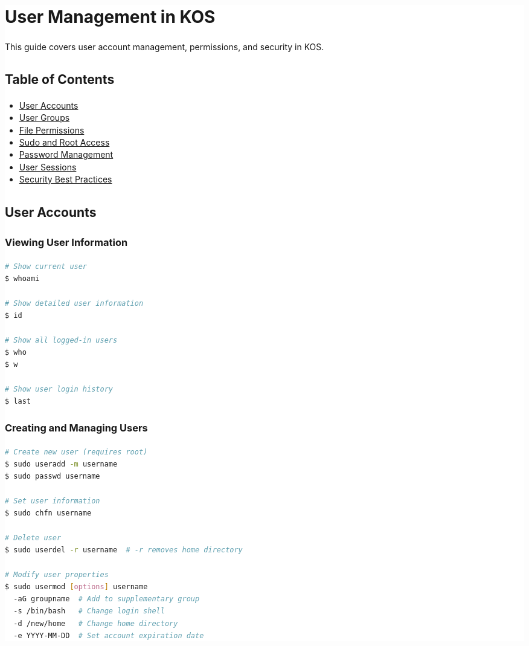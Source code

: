 # User Management in KOS

This guide covers user account management, permissions, and security in KOS.

## Table of Contents
- [User Accounts](#user-accounts)
- [User Groups](#user-groups)
- [File Permissions](#file-permissions)
- [Sudo and Root Access](#sudo-and-root-access)
- [Password Management](#password-management)
- [User Sessions](#user-sessions)
- [Security Best Practices](#security-best-practices)

## User Accounts

### Viewing User Information
```bash
# Show current user
$ whoami

# Show detailed user information
$ id

# Show all logged-in users
$ who
$ w

# Show user login history
$ last
```

### Creating and Managing Users
```bash
# Create new user (requires root)
$ sudo useradd -m username
$ sudo passwd username

# Set user information
$ sudo chfn username

# Delete user
$ sudo userdel -r username  # -r removes home directory

# Modify user properties
$ sudo usermod [options] username
  -aG groupname  # Add to supplementary group
  -s /bin/bash   # Change login shell
  -d /new/home   # Change home directory
  -e YYYY-MM-DD  # Set account expiration date
```
